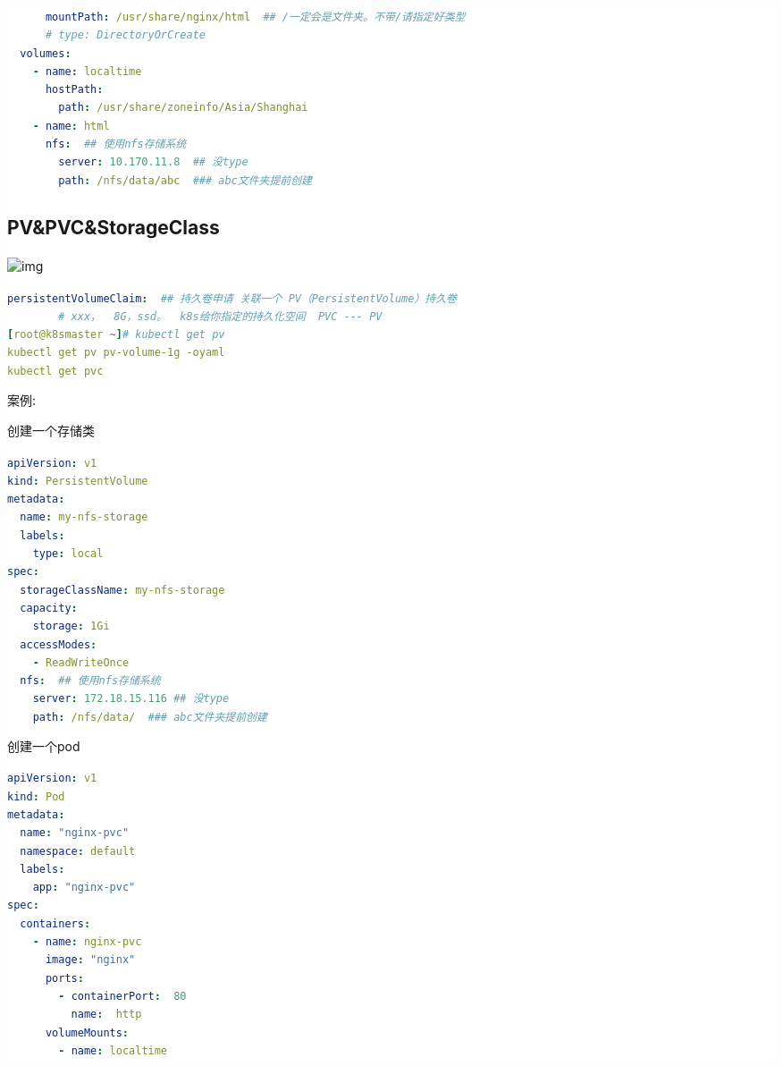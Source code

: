 ```yaml
      mountPath: /usr/share/nginx/html  ## /一定会是文件夹。不带/请指定好类型
      # type: DirectoryOrCreate
  volumes: 
    - name: localtime
      hostPath:  
        path: /usr/share/zoneinfo/Asia/Shanghai
    - name: html
      nfs:  ## 使用nfs存储系统
        server: 10.170.11.8  ## 没type
        path: /nfs/data/abc  ### abc文件夹提前创建
```



## PV&PVC&StorageClass

![img](https://cdn.nlark.com/yuque/0/2022/png/12365259/1669331353692-e2f0df75-1257-49dd-b8e6-06c6e56b71a7.png)

```yaml
persistentVolumeClaim:  ## 持久卷申请 关联一个 PV（PersistentVolume）持久卷
        # xxx，  8G，ssd。  k8s给你指定的持久化空间  PVC --- PV
[root@k8smaster ~]# kubectl get pv
kubectl get pv pv-volume-1g -oyaml
kubectl get pvc
```

案例:

创建一个存储类

```yaml
apiVersion: v1
kind: PersistentVolume
metadata:
  name: my-nfs-storage
  labels:
    type: local
spec:
  storageClassName: my-nfs-storage
  capacity:
    storage: 1Gi
  accessModes:
    - ReadWriteOnce
  nfs:  ## 使用nfs存储系统
    server: 172.18.15.116 ## 没type
    path: /nfs/data/  ### abc文件夹提前创建
```

创建一个pod

```yaml
apiVersion: v1
kind: Pod
metadata:
  name: "nginx-pvc"
  namespace: default
  labels:
    app: "nginx-pvc"
spec:
  containers:
    - name: nginx-pvc
      image: "nginx"
      ports:
        - containerPort:  80
          name:  http
      volumeMounts:
        - name: localtime
```
